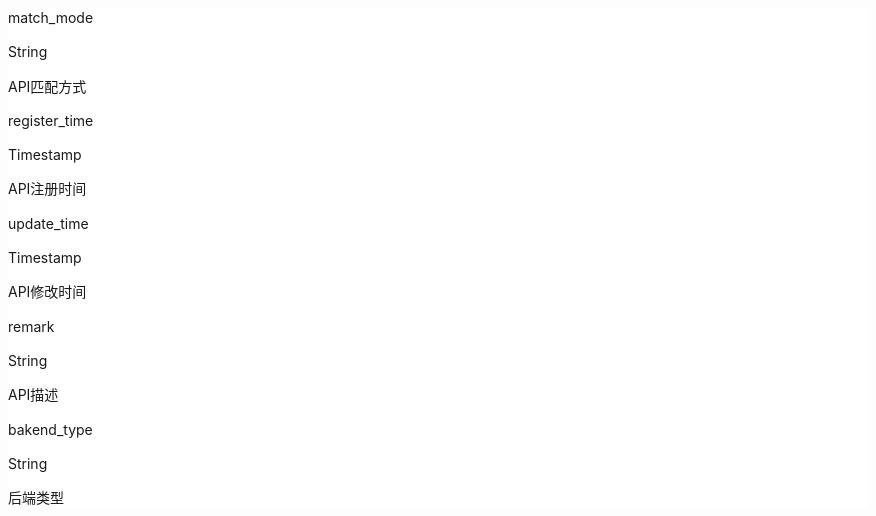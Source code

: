 </tr>
<tr id="zh-cn_topic_0225568822_row25515144"><td class="cellrowborder" valign="top" width="20%" headers="mcps1.2.4.1.1 "><p id="zh-cn_topic_0225568822_p53460794"><a name="zh-cn_topic_0225568822_p53460794"></a><a name="zh-cn_topic_0225568822_p53460794"></a>match_mode</p>
</td>
<td class="cellrowborder" valign="top" width="20%" headers="mcps1.2.4.1.2 "><p id="zh-cn_topic_0225568822_p35357081"><a name="zh-cn_topic_0225568822_p35357081"></a><a name="zh-cn_topic_0225568822_p35357081"></a>String</p>
</td>
<td class="cellrowborder" valign="top" width="60%" headers="mcps1.2.4.1.3 "><p id="zh-cn_topic_0225568822_p45351308"><a name="zh-cn_topic_0225568822_p45351308"></a><a name="zh-cn_topic_0225568822_p45351308"></a>API匹配方式</p>
</td>
</tr>
<tr id="zh-cn_topic_0225568822_row5508593"><td class="cellrowborder" valign="top" width="20%" headers="mcps1.2.4.1.1 "><p id="zh-cn_topic_0225568822_p43542878"><a name="zh-cn_topic_0225568822_p43542878"></a><a name="zh-cn_topic_0225568822_p43542878"></a>register_time</p>
</td>
<td class="cellrowborder" valign="top" width="20%" headers="mcps1.2.4.1.2 "><p id="zh-cn_topic_0225568822_p37312211"><a name="zh-cn_topic_0225568822_p37312211"></a><a name="zh-cn_topic_0225568822_p37312211"></a>Timestamp</p>
</td>
<td class="cellrowborder" valign="top" width="60%" headers="mcps1.2.4.1.3 "><p id="zh-cn_topic_0225568822_p2390265"><a name="zh-cn_topic_0225568822_p2390265"></a><a name="zh-cn_topic_0225568822_p2390265"></a>API注册时间</p>
</td>
</tr>
<tr id="zh-cn_topic_0225568822_row21512390"><td class="cellrowborder" valign="top" width="20%" headers="mcps1.2.4.1.1 "><p id="zh-cn_topic_0225568822_p64782007"><a name="zh-cn_topic_0225568822_p64782007"></a><a name="zh-cn_topic_0225568822_p64782007"></a>update_time</p>
</td>
<td class="cellrowborder" valign="top" width="20%" headers="mcps1.2.4.1.2 "><p id="zh-cn_topic_0225568822_p12851246"><a name="zh-cn_topic_0225568822_p12851246"></a><a name="zh-cn_topic_0225568822_p12851246"></a>Timestamp</p>
</td>
<td class="cellrowborder" valign="top" width="60%" headers="mcps1.2.4.1.3 "><p id="zh-cn_topic_0225568822_p34317968"><a name="zh-cn_topic_0225568822_p34317968"></a><a name="zh-cn_topic_0225568822_p34317968"></a>API修改时间</p>
</td>
</tr>
<tr id="zh-cn_topic_0225568822_row40426262"><td class="cellrowborder" valign="top" width="20%" headers="mcps1.2.4.1.1 "><p id="zh-cn_topic_0225568822_p53301766"><a name="zh-cn_topic_0225568822_p53301766"></a><a name="zh-cn_topic_0225568822_p53301766"></a>remark</p>
</td>
<td class="cellrowborder" valign="top" width="20%" headers="mcps1.2.4.1.2 "><p id="zh-cn_topic_0225568822_p22475799"><a name="zh-cn_topic_0225568822_p22475799"></a><a name="zh-cn_topic_0225568822_p22475799"></a>String</p>
</td>
<td class="cellrowborder" valign="top" width="60%" headers="mcps1.2.4.1.3 "><p id="zh-cn_topic_0225568822_p8600432"><a name="zh-cn_topic_0225568822_p8600432"></a><a name="zh-cn_topic_0225568822_p8600432"></a>API描述</p>
</td>
</tr>
<tr id="zh-cn_topic_0225568822_row10295032"><td class="cellrowborder" valign="top" width="20%" headers="mcps1.2.4.1.1 "><p id="zh-cn_topic_0225568822_p28591249"><a name="zh-cn_topic_0225568822_p28591249"></a><a name="zh-cn_topic_0225568822_p28591249"></a>bakend_type</p>
</td>
<td class="cellrowborder" valign="top" width="20%" headers="mcps1.2.4.1.2 "><p id="zh-cn_topic_0225568822_p34189831"><a name="zh-cn_topic_0225568822_p34189831"></a><a name="zh-cn_topic_0225568822_p34189831"></a>String</p>
</td>
<td class="cellrowborder" valign="top" width="60%" headers="mcps1.2.4.1.3 "><p id="zh-cn_topic_0225568822_p17912897"><a name="zh-cn_topic_0225568822_p17912897"></a><a name="zh-cn_topic_0225568822_p17912897"></a>后端类型</p>
